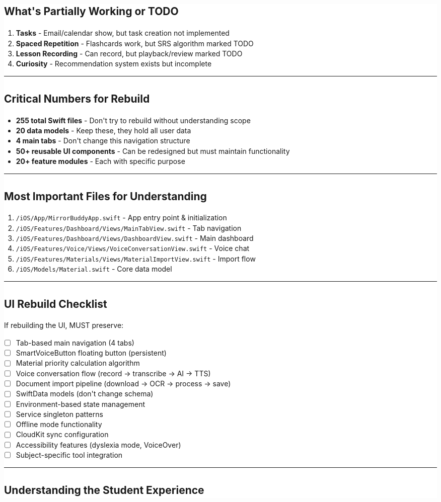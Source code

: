 
## What's Partially Working or TODO

1. **Tasks** - Email/calendar show, but task creation not implemented
2. **Spaced Repetition** - Flashcards work, but SRS algorithm marked TODO
3. **Lesson Recording** - Can record, but playback/review marked TODO
4. **Curiosity** - Recommendation system exists but incomplete

---

## Critical Numbers for Rebuild

- **255 total Swift files** - Don't try to rebuild without understanding scope
- **20 data models** - Keep these, they hold all user data
- **4 main tabs** - Don't change this navigation structure
- **50+ reusable UI components** - Can be redesigned but must maintain functionality
- **20+ feature modules** - Each with specific purpose

---

## Most Important Files for Understanding

1. `/iOS/App/MirrorBuddyApp.swift` - App entry point & initialization
2. `/iOS/Features/Dashboard/Views/MainTabView.swift` - Tab navigation
3. `/iOS/Features/Dashboard/Views/DashboardView.swift` - Main dashboard
4. `/iOS/Features/Voice/Views/VoiceConversationView.swift` - Voice chat
5. `/iOS/Features/Materials/Views/MaterialImportView.swift` - Import flow
6. `/iOS/Models/Material.swift` - Core data model

---

## UI Rebuild Checklist

If rebuilding the UI, MUST preserve:

- [ ] Tab-based main navigation (4 tabs)
- [ ] SmartVoiceButton floating button (persistent)
- [ ] Material priority calculation algorithm
- [ ] Voice conversation flow (record → transcribe → AI → TTS)
- [ ] Document import pipeline (download → OCR → process → save)
- [ ] SwiftData models (don't change schema)
- [ ] Environment-based state management
- [ ] Service singleton patterns
- [ ] Offline mode functionality
- [ ] CloudKit sync configuration
- [ ] Accessibility features (dyslexia mode, VoiceOver)
- [ ] Subject-specific tool integration

---

## Understanding the Student Experience
